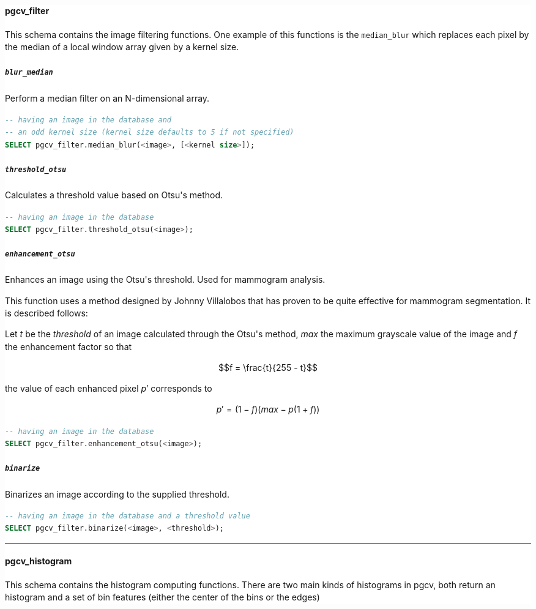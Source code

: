 
#### pgcv_filter

This schema contains the image filtering functions. One example of this functions is the `median_blur` which replaces each pixel by the median of a local window array given by a kernel size.

##### `blur_median`

Perform a median filter on an N-dimensional array.

```SQL
-- having an image in the database and
-- an odd kernel size (kernel size defaults to 5 if not specified)
SELECT pgcv_filter.median_blur(<image>, [<kernel size>]);
```

##### `threshold_otsu`

Calculates a threshold value based on Otsu's method.

```SQL
-- having an image in the database
SELECT pgcv_filter.threshold_otsu(<image>);
```

##### `enhancement_otsu`

Enhances an image using the Otsu's threshold. Used for mammogram analysis.

This function uses a method designed by Johnny Villalobos that has proven to be quite effective for mammogram segmentation. It is described follows:

Let $t$ be the _threshold_ of an image calculated through the Otsu's method, $max$ the maximum grayscale value of the image and $f$ the enhancement factor so that

$$f = \frac{t}{255 - t}$$

the value of each enhanced pixel $p'$ corresponds to

$$ p' = (1 - f) (max - p (1 + f)) $$

```SQL
-- having an image in the database
SELECT pgcv_filter.enhancement_otsu(<image>);
```

##### `binarize`

Binarizes an image according to the supplied threshold.

```SQL
-- having an image in the database and a threshold value
SELECT pgcv_filter.binarize(<image>, <threshold>);
```

---

#### pgcv_histogram

This schema contains the histogram computing functions. There are two main kinds of histograms in pgcv, both return an histogram and a set of bin features (either the center of the bins or the edges)
